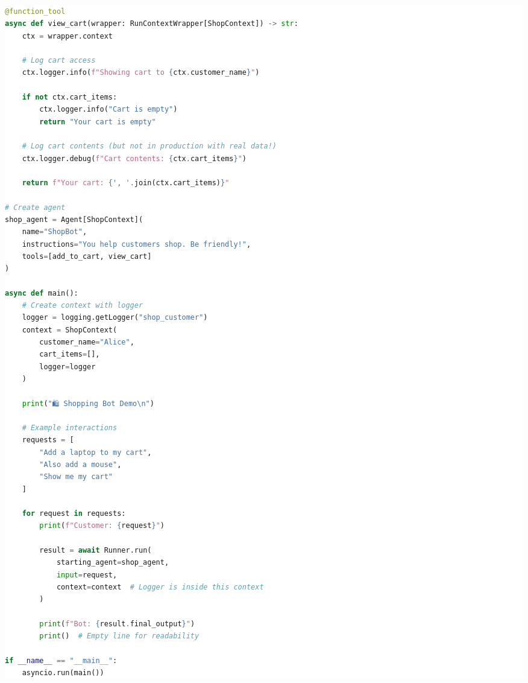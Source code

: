 ```python
@function_tool
async def view_cart(wrapper: RunContextWrapper[ShopContext]) -> str:
    ctx = wrapper.context
    
    # Log cart access
    ctx.logger.info(f"Showing cart to {ctx.customer_name}")
    
    if not ctx.cart_items:
        ctx.logger.info("Cart is empty")
        return "Your cart is empty"
    
    # Log cart contents (but not in production with real data!)
    ctx.logger.debug(f"Cart contents: {ctx.cart_items}")
    
    return f"Your cart: {', '.join(ctx.cart_items)}"

# Create agent
shop_agent = Agent[ShopContext](
    name="ShopBot",
    instructions="You help customers shop. Be friendly!",
    tools=[add_to_cart, view_cart]
)

async def main():
    # Create context with logger
    logger = logging.getLogger("shop_customer")
    context = ShopContext(
        customer_name="Alice",
        cart_items=[],
        logger=logger
    )
    
    print("🛍️ Shopping Bot Demo\n")
    
    # Example interactions
    requests = [
        "Add a laptop to my cart",
        "Also add a mouse",
        "Show me my cart"
    ]
    
    for request in requests:
        print(f"Customer: {request}")
        
        result = await Runner.run(
            starting_agent=shop_agent,
            input=request,
            context=context  # Logger is inside this context
        )
        
        print(f"Bot: {result.final_output}")
        print()  # Empty line for readability

if __name__ == "__main__":
    asyncio.run(main())
```

